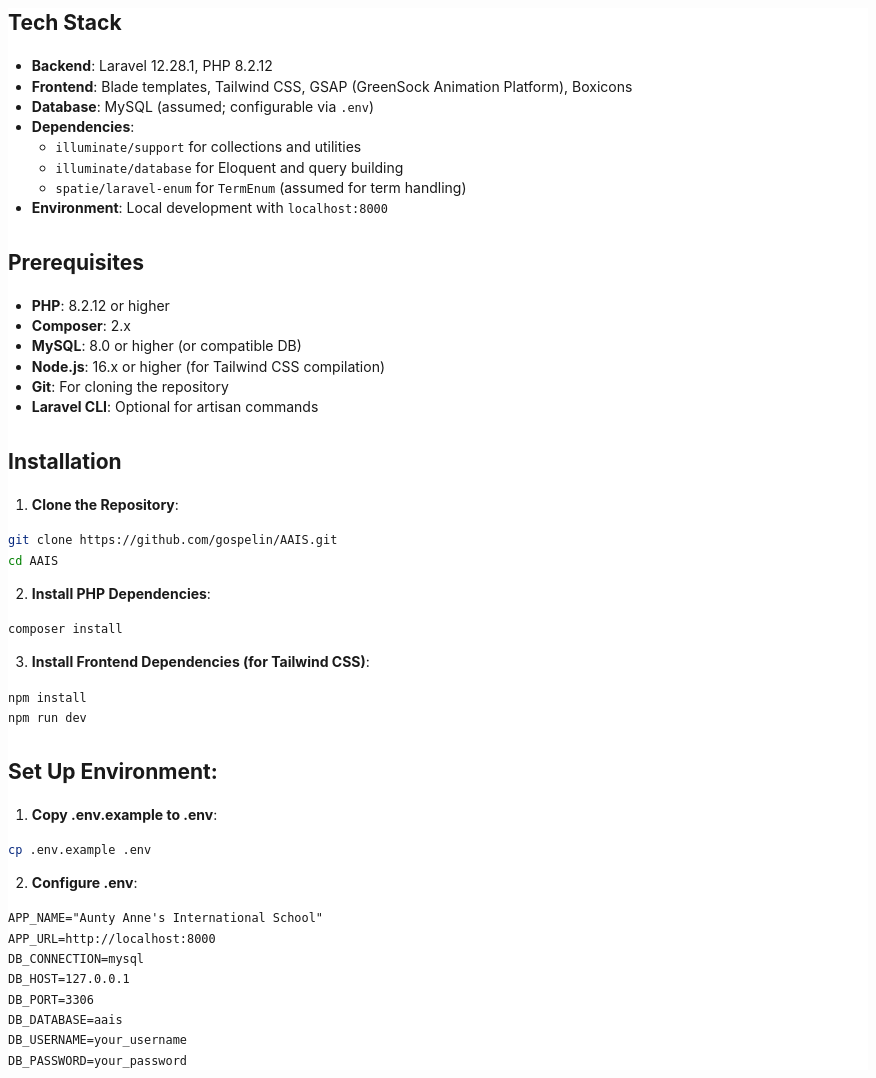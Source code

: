 ## Tech Stack
- **Backend**: Laravel 12.28.1, PHP 8.2.12
- **Frontend**: Blade templates, Tailwind CSS, GSAP (GreenSock Animation Platform), Boxicons
- **Database**: MySQL (assumed; configurable via `.env`)
- **Dependencies**:
  - `illuminate/support` for collections and utilities
  - `illuminate/database` for Eloquent and query building
  - `spatie/laravel-enum` for `TermEnum` (assumed for term handling)
- **Environment**: Local development with `localhost:8000`

## Prerequisites
- **PHP**: 8.2.12 or higher
- **Composer**: 2.x
- **MySQL**: 8.0 or higher (or compatible DB)
- **Node.js**: 16.x or higher (for Tailwind CSS compilation)
- **Git**: For cloning the repository
- **Laravel CLI**: Optional for artisan commands

## Installation
1. **Clone the Repository**:
```bash
git clone https://github.com/gospelin/AAIS.git
cd AAIS
```

2. **Install PHP Dependencies**:

```bash
composer install
```

3. **Install Frontend Dependencies (for Tailwind CSS)**:
```bash
npm install
npm run dev
```

## Set Up Environment:
1.  **Copy .env.example to .env**:
```bash
cp .env.example .env
```

2. **Configure .env**:
```env
APP_NAME="Aunty Anne's International School"
APP_URL=http://localhost:8000
DB_CONNECTION=mysql
DB_HOST=127.0.0.1
DB_PORT=3306
DB_DATABASE=aais
DB_USERNAME=your_username
DB_PASSWORD=your_password
```
